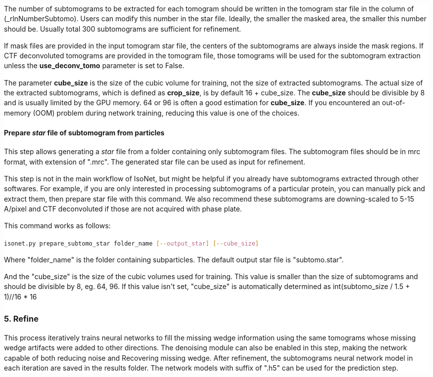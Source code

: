 The number of subtomograms to be extracted for each tomogram should be
written in the tomogram star file in the column of (\_rlnNumberSubtomo).
Users can modify this number in the star file. Ideally, the smaller the
masked area, the smaller this number should be. Usually total 300
subtomograms are sufficient for refinement.

If mask files are provided in the input tomogram star file, the centers
of the subtomograms are always inside the mask regions. If CTF
deconvoluted tomograms are provided in the tomogram file, those
tomograms will be used for the subtomogram extraction unless the
**use_deconv_tomo** parameter is set to False.

The parameter **cube_size** is the size of the cubic volume for
training, not the size of extracted subtomograms. The actual size of the
extracted subtomograms, which is defined as **crop_size**, is by default 16 + cube_size. The **cube_size**
should be divisible by 8 and is usually limited by the GPU memory. 64 or
96 is often a good estimation for **cube_size**. If you encountered
an out-of-memory (OOM) problem during network training, reducing this value
is one of the choices.



#### Prepare *star* file of subtomogram from particles

This step allows generating a *star* file from a folder containing only
subtomogram files. The subtomogram files should be in mrc format, with
extension of \".mrc\". The generated star file can be used as input for
refinement.

This step is not in the main workflow of IsoNet, but might be helpful if
you already have subtomograms extracted through other
softwares. For example, if you are only interested in processing
subtomograms of a particular protein, you can manually pick and extract
them, then prepare star file with this command. We also recommend these
subtomograms are downing-scaled to 5-15 A/pixel and CTF deconvoluted if
those are not acquired with phase plate.

This command works as follows:

``` {.bash language="bash"}
isonet.py prepare_subtomo_star folder_name [--output_star] [--cube_size] 
```

Where \"folder_name\" is the folder containing subparticles. The default
output star file is \"subtomo.star\".

And the \"cube_size\" is the size of the cubic volumes used for training.
This value is smaller than the size of subtomograms and should be
divisible by 8, eg. 64, 96. If this value isn't set, \"cube_size\" is
automatically determined as int(subtomo_size / 1.5 + 1)//16 \* 16

### 5. Refine

This process iteratively trains neural networks to fill the missing
wedge information using the same tomograms whose missing wedge artifacts
were added to other directions. The denoising module can also be enabled
in this step, making the network capable of both reducing noise and
Recovering missing wedge. After refinement, the subtomograms neural network
model in each iteration are saved in the results folder. The network
models with suffix of \".h5\" can be used for the prediction step.
